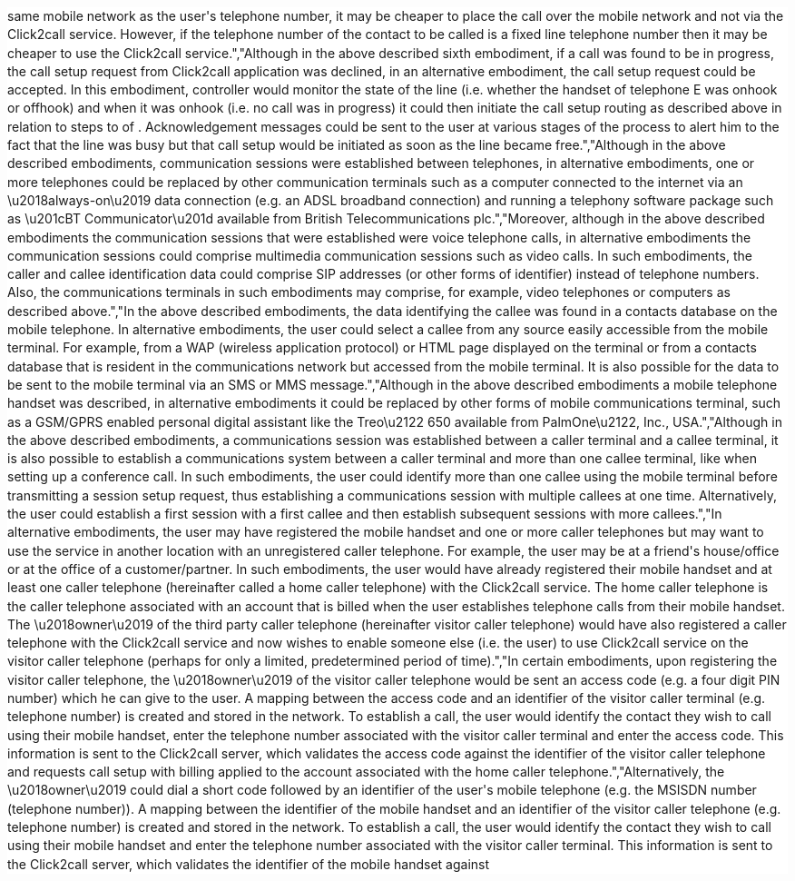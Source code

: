 same mobile network as the user's telephone number, it may be cheaper to place the call over the mobile network and not via the Click2call service. However, if the telephone number of the contact to be called is a fixed line telephone number then it may be cheaper to use the Click2call service.","Although in the above described sixth embodiment, if a call was found to be in progress, the call setup request from Click2call application  was declined, in an alternative embodiment, the call setup request could be accepted. In this embodiment, controller would monitor the state of the line (i.e. whether the handset of telephone E  was onhook or offhook) and when it was onhook (i.e. no call was in progress) it could then initiate the call setup routing as described above in relation to steps  to  of . Acknowledgement messages could be sent to the user at various stages of the process to alert him to the fact that the line was busy but that call setup would be initiated as soon as the line became free.","Although in the above described embodiments, communication sessions were established between telephones, in alternative embodiments, one or more telephones could be replaced by other communication terminals such as a computer connected to the internet via an \u2018always-on\u2019 data connection (e.g. an ADSL broadband connection) and running a telephony software package such as \u201cBT Communicator\u201d available from British Telecommunications plc.","Moreover, although in the above described embodiments the communication sessions that were established were voice telephone calls, in alternative embodiments the communication sessions could comprise multimedia communication sessions such as video calls. In such embodiments, the caller and callee identification data could comprise SIP addresses (or other forms of identifier) instead of telephone numbers. Also, the communications terminals in such embodiments may comprise, for example, video telephones or computers as described above.","In the above described embodiments, the data identifying the callee was found in a contacts database on the mobile telephone. In alternative embodiments, the user could select a callee from any source easily accessible from the mobile terminal. For example, from a WAP (wireless application protocol) or HTML page displayed on the terminal or from a contacts database that is resident in the communications network but accessed from the mobile terminal. It is also possible for the data to be sent to the mobile terminal via an SMS or MMS message.","Although in the above described embodiments a mobile telephone handset was described, in alternative embodiments it could be replaced by other forms of mobile communications terminal, such as a GSM\/GPRS enabled personal digital assistant like the Treo\u2122 650 available from PalmOne\u2122, Inc., USA.","Although in the above described embodiments, a communications session was established between a caller terminal and a callee terminal, it is also possible to establish a communications system between a caller terminal and more than one callee terminal, like when setting up a conference call. In such embodiments, the user could identify more than one callee using the mobile terminal before transmitting a session setup request, thus establishing a communications session with multiple callees at one time. Alternatively, the user could establish a first session with a first callee and then establish subsequent sessions with more callees.","In alternative embodiments, the user may have registered the mobile handset and one or more caller telephones but may want to use the service in another location with an unregistered caller telephone. For example, the user may be at a friend's house\/office or at the office of a customer\/partner. In such embodiments, the user would have already registered their mobile handset and at least one caller telephone (hereinafter called a home caller telephone) with the Click2call service. The home caller telephone is the caller telephone associated with an account that is billed when the user establishes telephone calls from their mobile handset. The \u2018owner\u2019 of the third party caller telephone (hereinafter visitor caller telephone) would have also registered a caller telephone with the Click2call service and now wishes to enable someone else (i.e. the user) to use Click2call service on the visitor caller telephone (perhaps for only a limited, predetermined period of time).","In certain embodiments, upon registering the visitor caller telephone, the \u2018owner\u2019 of the visitor caller telephone would be sent an access code (e.g. a four digit PIN number) which he can give to the user. A mapping between the access code and an identifier of the visitor caller terminal (e.g. telephone number) is created and stored in the network. To establish a call, the user would identify the contact they wish to call using their mobile handset, enter the telephone number associated with the visitor caller terminal and enter the access code. This information is sent to the Click2call server, which validates the access code against the identifier of the visitor caller telephone and requests call setup with billing applied to the account associated with the home caller telephone.","Alternatively, the \u2018owner\u2019 could dial a short code followed by an identifier of the user's mobile telephone (e.g. the MSISDN number (telephone number)). A mapping between the identifier of the mobile handset and an identifier of the visitor caller telephone (e.g. telephone number) is created and stored in the network. To establish a call, the user would identify the contact they wish to call using their mobile handset and enter the telephone number associated with the visitor caller terminal. This information is sent to the Click2call server, which validates the identifier of the mobile handset against